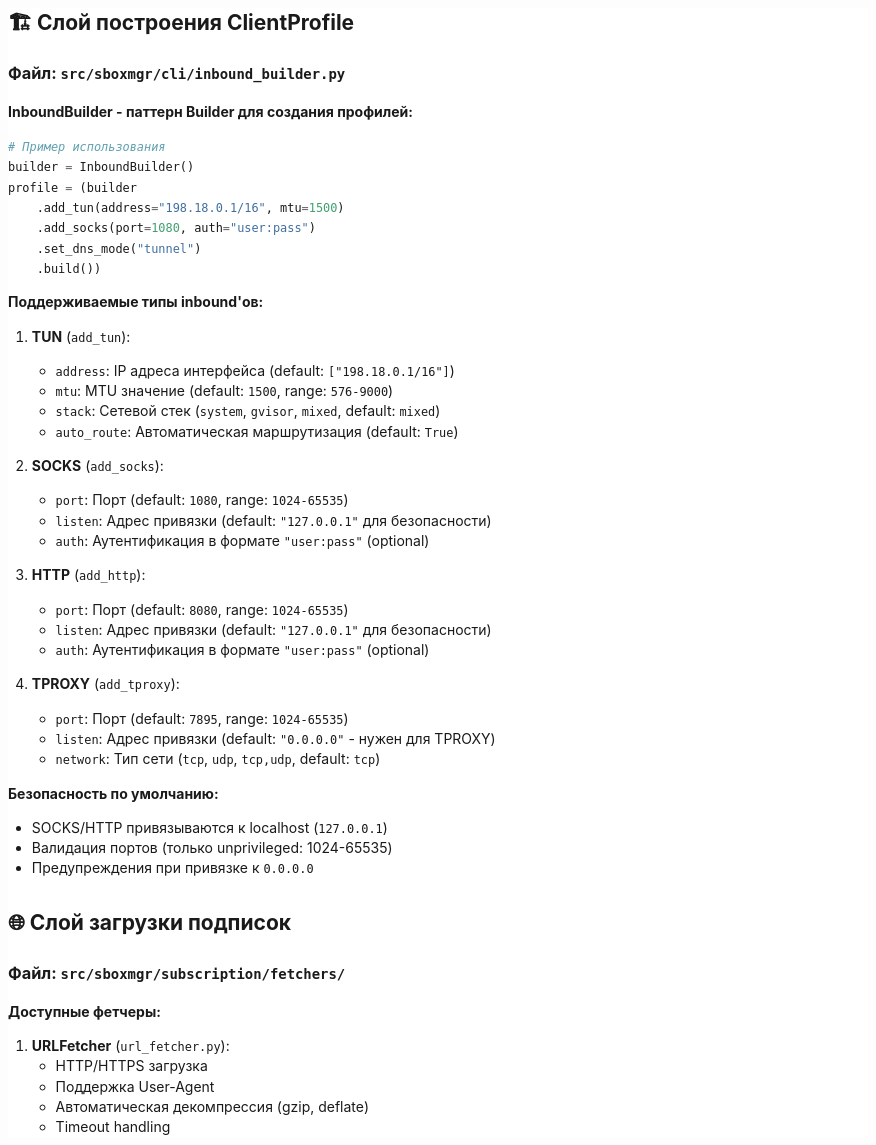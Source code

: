 ## 🏗️ Слой построения ClientProfile

### Файл: `src/sboxmgr/cli/inbound_builder.py`

**InboundBuilder - паттерн Builder для создания профилей:**

```python
# Пример использования
builder = InboundBuilder()
profile = (builder
    .add_tun(address="198.18.0.1/16", mtu=1500)
    .add_socks(port=1080, auth="user:pass")
    .set_dns_mode("tunnel")
    .build())
```

**Поддерживаемые типы inbound'ов:**

1. **TUN** (`add_tun`):
   - `address`: IP адреса интерфейса (default: `["198.18.0.1/16"]`)
   - `mtu`: MTU значение (default: `1500`, range: `576-9000`)
   - `stack`: Сетевой стек (`system`, `gvisor`, `mixed`, default: `mixed`)
   - `auto_route`: Автоматическая маршрутизация (default: `True`)

2. **SOCKS** (`add_socks`):
   - `port`: Порт (default: `1080`, range: `1024-65535`)
   - `listen`: Адрес привязки (default: `"127.0.0.1"` для безопасности)
   - `auth`: Аутентификация в формате `"user:pass"` (optional)

3. **HTTP** (`add_http`):
   - `port`: Порт (default: `8080`, range: `1024-65535`)
   - `listen`: Адрес привязки (default: `"127.0.0.1"` для безопасности)
   - `auth`: Аутентификация в формате `"user:pass"` (optional)

4. **TPROXY** (`add_tproxy`):
   - `port`: Порт (default: `7895`, range: `1024-65535`)
   - `listen`: Адрес привязки (default: `"0.0.0.0"` - нужен для TPROXY)
   - `network`: Тип сети (`tcp`, `udp`, `tcp,udp`, default: `tcp`)

**Безопасность по умолчанию:**
- SOCKS/HTTP привязываются к localhost (`127.0.0.1`)
- Валидация портов (только unprivileged: 1024-65535)
- Предупреждения при привязке к `0.0.0.0`

## 🌐 Слой загрузки подписок

### Файл: `src/sboxmgr/subscription/fetchers/`

**Доступные фетчеры:**

1. **URLFetcher** (`url_fetcher.py`):
   - HTTP/HTTPS загрузка
   - Поддержка User-Agent
   - Автоматическая декомпрессия (gzip, deflate)
   - Timeout handling
